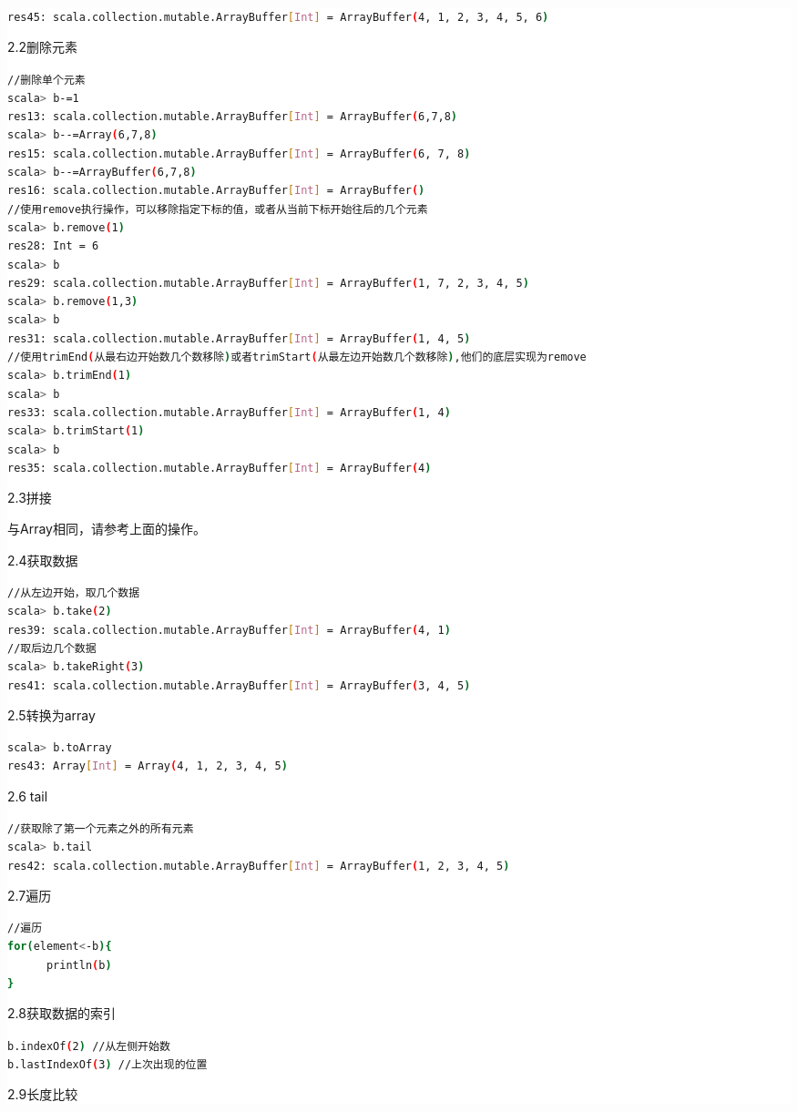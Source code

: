 ```bash
res45: scala.collection.mutable.ArrayBuffer[Int] = ArrayBuffer(4, 1, 2, 3, 4, 5, 6)
```
2.2删除元素
```bash
//删除单个元素
scala> b-=1
res13: scala.collection.mutable.ArrayBuffer[Int] = ArrayBuffer(6,7,8)
scala> b--=Array(6,7,8)
res15: scala.collection.mutable.ArrayBuffer[Int] = ArrayBuffer(6, 7, 8)
scala> b--=ArrayBuffer(6,7,8)
res16: scala.collection.mutable.ArrayBuffer[Int] = ArrayBuffer()
//使用remove执行操作，可以移除指定下标的值，或者从当前下标开始往后的几个元素
scala> b.remove(1)
res28: Int = 6
scala> b
res29: scala.collection.mutable.ArrayBuffer[Int] = ArrayBuffer(1, 7, 2, 3, 4, 5)
scala> b.remove(1,3)
scala> b
res31: scala.collection.mutable.ArrayBuffer[Int] = ArrayBuffer(1, 4, 5)
//使用trimEnd(从最右边开始数几个数移除)或者trimStart(从最左边开始数几个数移除),他们的底层实现为remove
scala> b.trimEnd(1)
scala> b
res33: scala.collection.mutable.ArrayBuffer[Int] = ArrayBuffer(1, 4)
scala> b.trimStart(1)
scala> b
res35: scala.collection.mutable.ArrayBuffer[Int] = ArrayBuffer(4)
```
2.3拼接

与Array相同，请参考上面的操作。

2.4获取数据

```bash
//从左边开始，取几个数据
scala> b.take(2)
res39: scala.collection.mutable.ArrayBuffer[Int] = ArrayBuffer(4, 1)
//取后边几个数据
scala> b.takeRight(3)
res41: scala.collection.mutable.ArrayBuffer[Int] = ArrayBuffer(3, 4, 5)
```

2.5转换为array

```bash
scala> b.toArray
res43: Array[Int] = Array(4, 1, 2, 3, 4, 5)
```

2.6 tail
```bash
//获取除了第一个元素之外的所有元素
scala> b.tail
res42: scala.collection.mutable.ArrayBuffer[Int] = ArrayBuffer(1, 2, 3, 4, 5)
```
2.7遍历
```bash
//遍历
for(element<-b){
      println(b)
}
```
2.8获取数据的索引
```bash
b.indexOf(2) //从左侧开始数
b.lastIndexOf(3) //上次出现的位置
```
2.9长度比较